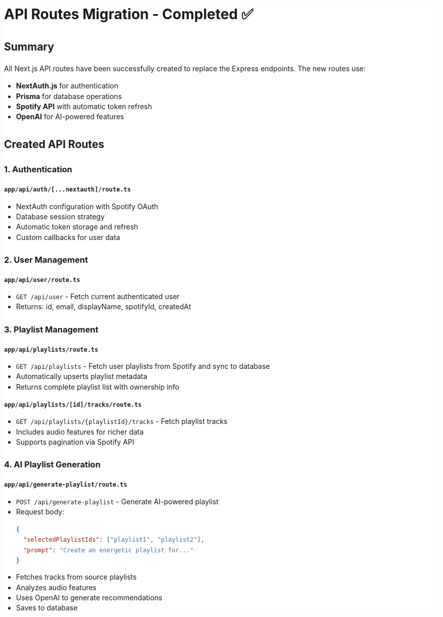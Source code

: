 # API Routes Migration - Completed ✅

## Summary

All Next.js API routes have been successfully created to replace the Express endpoints. The new routes use:
- **NextAuth.js** for authentication
- **Prisma** for database operations
- **Spotify API** with automatic token refresh
- **OpenAI** for AI-powered features

## Created API Routes

### 1. Authentication
**`app/api/auth/[...nextauth]/route.ts`**
- NextAuth configuration with Spotify OAuth
- Database session strategy
- Automatic token storage and refresh
- Custom callbacks for user data

### 2. User Management
**`app/api/user/route.ts`**
- `GET /api/user` - Fetch current authenticated user
- Returns: id, email, displayName, spotifyId, createdAt

### 3. Playlist Management
**`app/api/playlists/route.ts`**
- `GET /api/playlists` - Fetch user playlists from Spotify and sync to database
- Automatically upserts playlist metadata
- Returns complete playlist list with ownership info

**`app/api/playlists/[id]/tracks/route.ts`**
- `GET /api/playlists/{playlistId}/tracks` - Fetch playlist tracks
- Includes audio features for richer data
- Supports pagination via Spotify API

### 4. AI Playlist Generation
**`app/api/generate-playlist/route.ts`**
- `POST /api/generate-playlist` - Generate AI-powered playlist
- Request body:
  ```json
  {
    "selectedPlaylistIds": ["playlist1", "playlist2"],
    "prompt": "Create an energetic playlist for..."
  }
  ```
- Fetches tracks from source playlists
- Analyzes audio features
- Uses OpenAI to generate recommendations
- Saves to database
